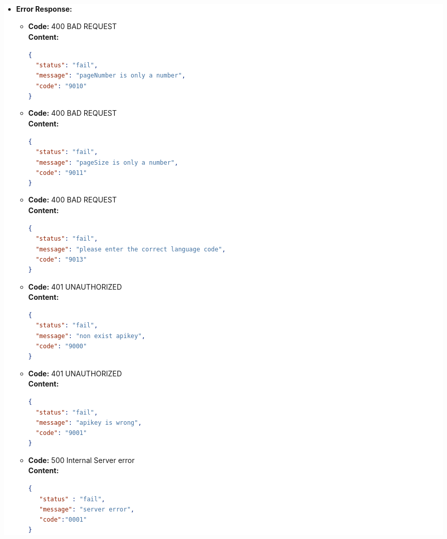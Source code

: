 * **Error Response:**
  * **Code:** 400 BAD REQUEST <br />
    **Content:** 
    ```json
    {
      "status": "fail",
      "message": "pageNumber is only a number",
      "code": "9010"
    }
    ```

  * **Code:** 400 BAD REQUEST <br />
    **Content:** 
    ```json
    {
      "status": "fail",
      "message": "pageSize is only a number",
      "code": "9011"
    }
    ```

  * **Code:** 400 BAD REQUEST <br />
    **Content:** 
    ```json
    {
      "status": "fail",
      "message": "please enter the correct language code",
      "code": "9013"
    }
    ```


  * **Code:** 401 UNAUTHORIZED <br />
    **Content:** 
    ```json
    {
      "status": "fail",
      "message": "non exist apikey",
      "code": "9000"
    }
    ```

  * **Code:** 401 UNAUTHORIZED <br />
    **Content:** 
    ```json
    {
      "status": "fail",
      "message": "apikey is wrong",
      "code": "9001"
    }
    ```

  * **Code:** 500 Internal Server error <br />
    **Content:** 
    ```json
    {
       "status" : "fail", 
       "message": "server error", 
       "code":"0001"
    }
    ```
